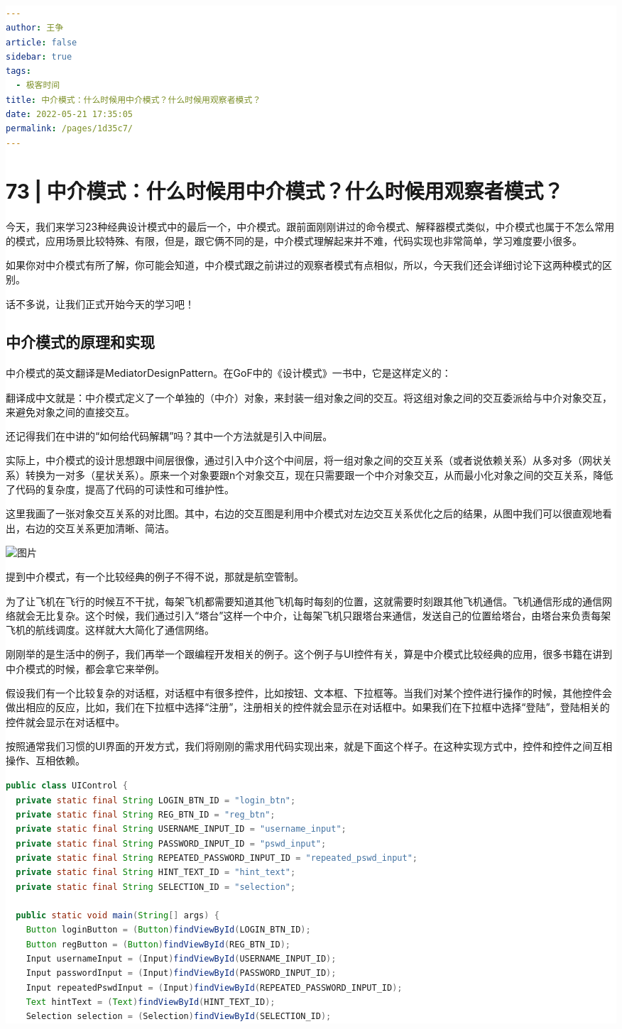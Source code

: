 ```yaml
---
author: 王争
article: false
sidebar: true
tags: 
  - 极客时间
title: 中介模式：什么时候用中介模式？什么时候用观察者模式？
date: 2022-05-21 17:35:05
permalink: /pages/1d35c7/
---
```

 
#         73 | 中介模式：什么时候用中介模式？什么时候用观察者模式？      
今天，我们来学习23种经典设计模式中的最后一个，中介模式。跟前面刚刚讲过的命令模式、解释器模式类似，中介模式也属于不怎么常用的模式，应用场景比较特殊、有限，但是，跟它俩不同的是，中介模式理解起来并不难，代码实现也非常简单，学习难度要小很多。

如果你对中介模式有所了解，你可能会知道，中介模式跟之前讲过的观察者模式有点相似，所以，今天我们还会详细讨论下这两种模式的区别。

话不多说，让我们正式开始今天的学习吧！

## 中介模式的原理和实现

中介模式的英文翻译是MediatorDesignPattern。在GoF中的《设计模式》一书中，它是这样定义的：

翻译成中文就是：中介模式定义了一个单独的（中介）对象，来封装一组对象之间的交互。将这组对象之间的交互委派给与中介对象交互，来避免对象之间的直接交互。

还记得我们在中讲的“如何给代码解耦”吗？其中一个方法就是引入中间层。

实际上，中介模式的设计思想跟中间层很像，通过引入中介这个中间层，将一组对象之间的交互关系（或者说依赖关系）从多对多（网状关系）转换为一对多（星状关系）。原来一个对象要跟n个对象交互，现在只需要跟一个中介对象交互，从而最小化对象之间的交互关系，降低了代码的复杂度，提高了代码的可读性和可维护性。

这里我画了一张对象交互关系的对比图。其中，右边的交互图是利用中介模式对左边交互关系优化之后的结果，从图中我们可以很直观地看出，右边的交互关系更加清晰、简洁。

![图片](https://static001.geekbang.org/resource/image/43/9f/4376d541bf17a029f37aa76009ef3a9f.jpg)

提到中介模式，有一个比较经典的例子不得不说，那就是航空管制。

为了让飞机在飞行的时候互不干扰，每架飞机都需要知道其他飞机每时每刻的位置，这就需要时刻跟其他飞机通信。飞机通信形成的通信网络就会无比复杂。这个时候，我们通过引入“塔台”这样一个中介，让每架飞机只跟塔台来通信，发送自己的位置给塔台，由塔台来负责每架飞机的航线调度。这样就大大简化了通信网络。

刚刚举的是生活中的例子，我们再举一个跟编程开发相关的例子。这个例子与UI控件有关，算是中介模式比较经典的应用，很多书籍在讲到中介模式的时候，都会拿它来举例。

假设我们有一个比较复杂的对话框，对话框中有很多控件，比如按钮、文本框、下拉框等。当我们对某个控件进行操作的时候，其他控件会做出相应的反应，比如，我们在下拉框中选择“注册”，注册相关的控件就会显示在对话框中。如果我们在下拉框中选择“登陆”，登陆相关的控件就会显示在对话框中。

按照通常我们习惯的UI界面的开发方式，我们将刚刚的需求用代码实现出来，就是下面这个样子。在这种实现方式中，控件和控件之间互相操作、互相依赖。

```java 
public class UIControl {
  private static final String LOGIN_BTN_ID = "login_btn";
  private static final String REG_BTN_ID = "reg_btn";
  private static final String USERNAME_INPUT_ID = "username_input";
  private static final String PASSWORD_INPUT_ID = "pswd_input";
  private static final String REPEATED_PASSWORD_INPUT_ID = "repeated_pswd_input";
  private static final String HINT_TEXT_ID = "hint_text";
  private static final String SELECTION_ID = "selection";

  public static void main(String[] args) {
    Button loginButton = (Button)findViewById(LOGIN_BTN_ID);
    Button regButton = (Button)findViewById(REG_BTN_ID);
    Input usernameInput = (Input)findViewById(USERNAME_INPUT_ID);
    Input passwordInput = (Input)findViewById(PASSWORD_INPUT_ID);
    Input repeatedPswdInput = (Input)findViewById(REPEATED_PASSWORD_INPUT_ID);
    Text hintText = (Text)findViewById(HINT_TEXT_ID);
    Selection selection = (Selection)findViewById(SELECTION_ID);

```